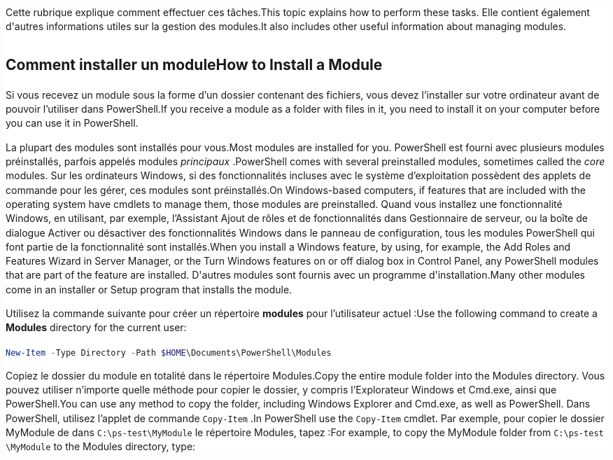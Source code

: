 <span data-ttu-id="dd2a1-138">Cette rubrique explique comment effectuer ces tâches.</span><span class="sxs-lookup"><span data-stu-id="dd2a1-138">This topic explains how to perform these tasks.</span></span> <span data-ttu-id="dd2a1-139">Elle contient également d'autres informations utiles sur la gestion des modules.</span><span class="sxs-lookup"><span data-stu-id="dd2a1-139">It also includes other useful information about managing modules.</span></span>

## <a name="how-to-install-a-module"></a><span data-ttu-id="dd2a1-140">Comment installer un module</span><span class="sxs-lookup"><span data-stu-id="dd2a1-140">How to Install a Module</span></span>

<span data-ttu-id="dd2a1-141">Si vous recevez un module sous la forme d’un dossier contenant des fichiers, vous devez l’installer sur votre ordinateur avant de pouvoir l’utiliser dans PowerShell.</span><span class="sxs-lookup"><span data-stu-id="dd2a1-141">If you receive a module as a folder with files in it, you need to install it on your computer before you can use it in PowerShell.</span></span>

<span data-ttu-id="dd2a1-142">La plupart des modules sont installés pour vous.</span><span class="sxs-lookup"><span data-stu-id="dd2a1-142">Most modules are installed for you.</span></span> <span data-ttu-id="dd2a1-143">PowerShell est fourni avec plusieurs modules préinstallés, parfois appelés modules _principaux_ .</span><span class="sxs-lookup"><span data-stu-id="dd2a1-143">PowerShell comes with several preinstalled modules, sometimes called the _core_ modules.</span></span> <span data-ttu-id="dd2a1-144">Sur les ordinateurs Windows, si des fonctionnalités incluses avec le système d’exploitation possèdent des applets de commande pour les gérer, ces modules sont préinstallés.</span><span class="sxs-lookup"><span data-stu-id="dd2a1-144">On Windows-based computers, if features that are included with the operating system have cmdlets to manage them, those modules are preinstalled.</span></span> <span data-ttu-id="dd2a1-145">Quand vous installez une fonctionnalité Windows, en utilisant, par exemple, l’Assistant Ajout de rôles et de fonctionnalités dans Gestionnaire de serveur, ou la boîte de dialogue Activer ou désactiver des fonctionnalités Windows dans le panneau de configuration, tous les modules PowerShell qui font partie de la fonctionnalité sont installés.</span><span class="sxs-lookup"><span data-stu-id="dd2a1-145">When you install a Windows feature, by using, for example, the Add Roles and Features Wizard in Server Manager, or the Turn Windows features on or off dialog box in Control Panel, any PowerShell modules that are part of the feature are installed.</span></span> <span data-ttu-id="dd2a1-146">D'autres modules sont fournis avec un programme d'installation.</span><span class="sxs-lookup"><span data-stu-id="dd2a1-146">Many other modules come in an installer or Setup program that installs the module.</span></span>

<span data-ttu-id="dd2a1-147">Utilisez la commande suivante pour créer un répertoire **modules** pour l’utilisateur actuel :</span><span class="sxs-lookup"><span data-stu-id="dd2a1-147">Use the following command to create a **Modules** directory for the current user:</span></span>

```powershell
New-Item -Type Directory -Path $HOME\Documents\PowerShell\Modules
```

<span data-ttu-id="dd2a1-148">Copiez le dossier du module en totalité dans le répertoire Modules.</span><span class="sxs-lookup"><span data-stu-id="dd2a1-148">Copy the entire module folder into the Modules directory.</span></span> <span data-ttu-id="dd2a1-149">Vous pouvez utiliser n’importe quelle méthode pour copier le dossier, y compris l’Explorateur Windows et Cmd.exe, ainsi que PowerShell.</span><span class="sxs-lookup"><span data-stu-id="dd2a1-149">You can use any method to copy the folder, including Windows Explorer and Cmd.exe, as well as PowerShell.</span></span> <span data-ttu-id="dd2a1-150">Dans PowerShell, utilisez l’applet de commande `Copy-Item` .</span><span class="sxs-lookup"><span data-stu-id="dd2a1-150">In PowerShell use the `Copy-Item` cmdlet.</span></span> <span data-ttu-id="dd2a1-151">Par exemple, pour copier le dossier MyModule de dans `C:\ps-test\MyModule` le répertoire Modules, tapez :</span><span class="sxs-lookup"><span data-stu-id="dd2a1-151">For example, to copy the MyModule folder from `C:\ps-test\MyModule` to the Modules directory, type:</span></span>
